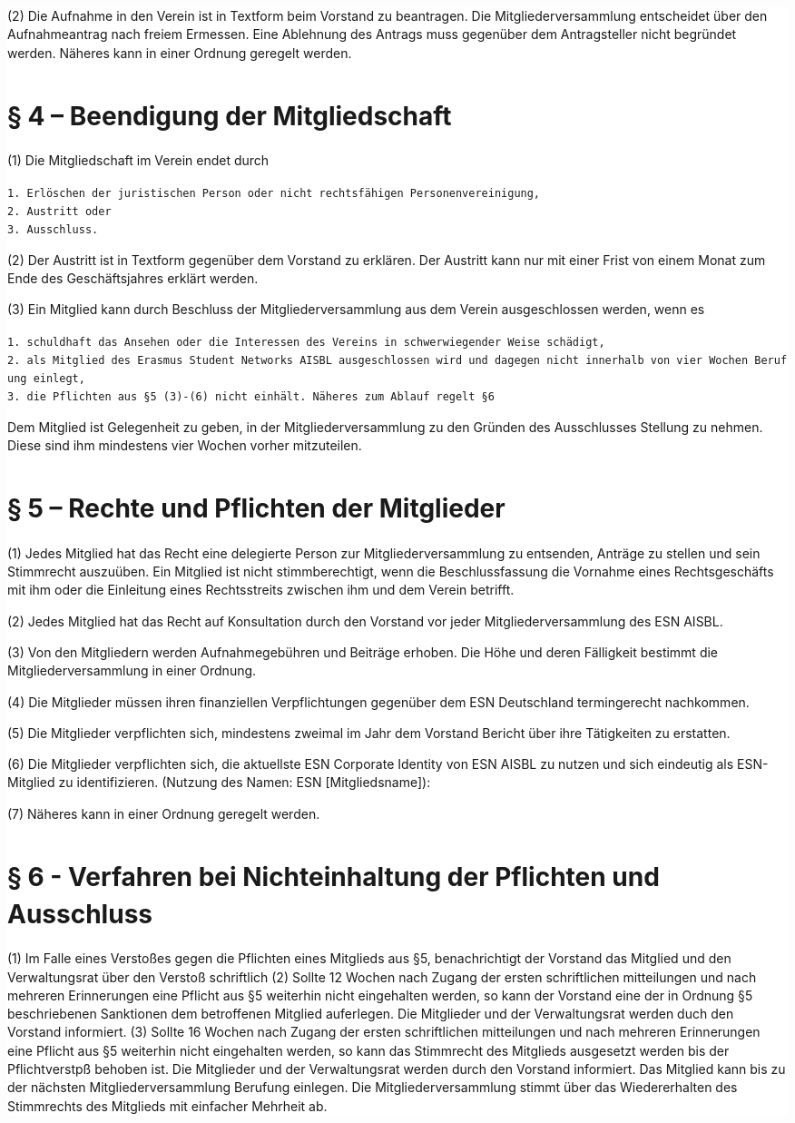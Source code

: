 (2) Die Aufnahme in den Verein ist in Textform beim Vorstand zu beantragen. 
Die Mitgliederversammlung entscheidet über den Aufnahmeantrag nach freiem Ermessen. 
Eine Ablehnung des Antrags muss gegenüber dem Antragsteller nicht begründet werden. 
Näheres kann in einer Ordnung geregelt werden.

# § 4 – Beendigung der Mitgliedschaft
(1) Die Mitgliedschaft im Verein endet durch

    1. Erlöschen der juristischen Person oder nicht rechtsfähigen Personenvereinigung,
    2. Austritt oder
    3. Ausschluss.


(2) Der Austritt ist in Textform gegenüber dem Vorstand zu erklären.
Der Austritt kann nur mit einer Frist von einem Monat zum Ende des Geschäftsjahres erklärt werden.

(3) Ein Mitglied kann durch Beschluss der Mitgliederversammlung aus dem Verein ausgeschlossen werden, wenn es

    1. schuldhaft das Ansehen oder die Interessen des Vereins in schwerwiegender Weise schädigt, 
    2. als Mitglied des Erasmus Student Networks AISBL ausgeschlossen wird und dagegen nicht innerhalb von vier Wochen Berufung einlegt, 
    3. die Pflichten aus §5 (3)-(6) nicht einhält. Näheres zum Ablauf regelt §6

Dem Mitglied ist Gelegenheit zu geben, in der Mitgliederversammlung zu den Gründen des Ausschlusses Stellung zu nehmen. 
Diese sind ihm mindestens vier Wochen vorher mitzuteilen.

# § 5 – Rechte und Pflichten der Mitglieder
(1) Jedes Mitglied hat das Recht eine delegierte Person zur Mitgliederversammlung zu entsenden, Anträge zu stellen und sein Stimmrecht auszuüben. 
Ein Mitglied ist nicht stimmberechtigt, wenn die Beschlussfassung die Vornahme eines Rechtsgeschäfts mit ihm oder die Einleitung eines Rechtsstreits zwischen ihm und dem Verein betrifft.

(2) Jedes Mitglied hat das Recht auf Konsultation durch den Vorstand vor jeder Mitgliederversammlung des ESN AISBL.

(3) Von den Mitgliedern werden Aufnahmegebühren und Beiträge erhoben. 
Die Höhe und deren Fälligkeit bestimmt die Mitgliederversammlung in einer Ordnung.

(4) Die Mitglieder müssen ihren finanziellen Verpflichtungen gegenüber dem ESN Deutschland termingerecht nachkommen.

(5) Die Mitglieder verpflichten sich, mindestens zweimal im Jahr dem Vorstand Bericht über ihre Tätigkeiten zu erstatten.

(6) Die Mitglieder verpflichten sich, die aktuellste ESN Corporate Identity von ESN AISBL zu nutzen und sich eindeutig als ESN-Mitglied zu identifizieren. (Nutzung des Namen: ESN [Mitgliedsname]):

(7) Näheres kann in einer Ordnung geregelt werden.

# § 6 - Verfahren bei Nichteinhaltung der Pflichten und Ausschluss
(1) Im Falle eines Verstoßes gegen die Pflichten eines Mitglieds aus §5, benachrichtigt der Vorstand das Mitglied und den Verwaltungsrat über den Verstoß schriftlich
(2) Sollte 12 Wochen nach Zugang der ersten schriftlichen mitteilungen und nach mehreren Erinnerungen eine Pflicht aus §5 weiterhin nicht eingehalten werden, so kann der Vorstand eine der in Ordnung §5 beschriebenen Sanktionen dem betroffenen Mitglied auferlegen. Die Mitglieder und der Verwaltungsrat werden duch den Vorstand informiert.
(3) Sollte 16 Wochen nach Zugang der ersten schriftlichen mitteilungen und nach mehreren Erinnerungen eine Pflicht aus §5 weiterhin nicht eingehalten werden, so kann das Stimmrecht des Mitglieds ausgesetzt werden bis der Pflichtverstpß behoben ist. Die Mitglieder und der Verwaltungsrat werden durch den Vorstand informiert. 
Das Mitglied kann bis zu der nächsten Mitgliederversammlung Berufung einlegen. Die Mitgliederversammlung stimmt über das Wiedererhalten des Stimmrechts des Mitglieds mit einfacher Mehrheit ab.